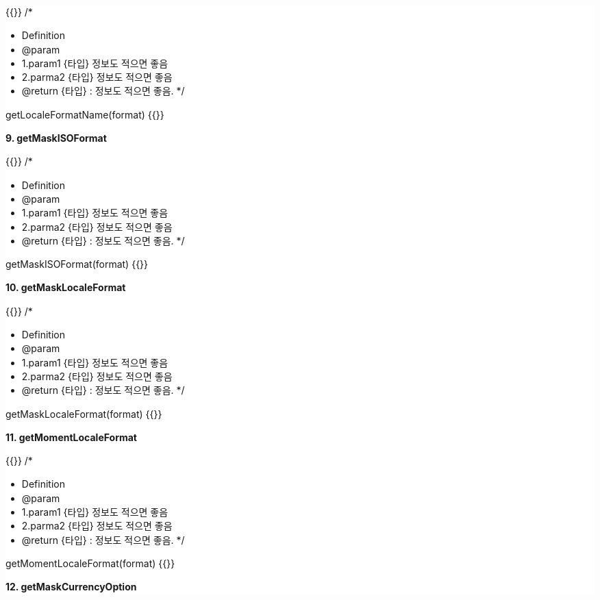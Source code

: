 {{<highlight javascript>}}
/*
 * Definition
 * @param
 *  1.param1 {타입} 정보도 적으면 좋음
 *  2.parma2 {타입} 정보도 적으면 좋음
 * @return {타입} : 정보도 적으면 좋음.
*/

getLocaleFormatName(format)
{{</highlight>}}

**9. getMaskISOFormat**

{{<highlight javascript>}}
/*
 * Definition
 * @param
 *  1.param1 {타입} 정보도 적으면 좋음
 *  2.parma2 {타입} 정보도 적으면 좋음
 * @return {타입} : 정보도 적으면 좋음.
*/

getMaskISOFormat(format)
{{</highlight>}}

**10. getMaskLocaleFormat**

{{<highlight javascript>}}
/*
 * Definition
 * @param
 *  1.param1 {타입} 정보도 적으면 좋음
 *  2.parma2 {타입} 정보도 적으면 좋음
 * @return {타입} : 정보도 적으면 좋음.
*/

getMaskLocaleFormat(format)
{{</highlight>}}

**11. getMomentLocaleFormat**

{{<highlight javascript>}}
/*
 * Definition
 * @param
 *  1.param1 {타입} 정보도 적으면 좋음
 *  2.parma2 {타입} 정보도 적으면 좋음
 * @return {타입} : 정보도 적으면 좋음.
*/

getMomentLocaleFormat(format)
{{</highlight>}}

**12. getMaskCurrencyOption**
